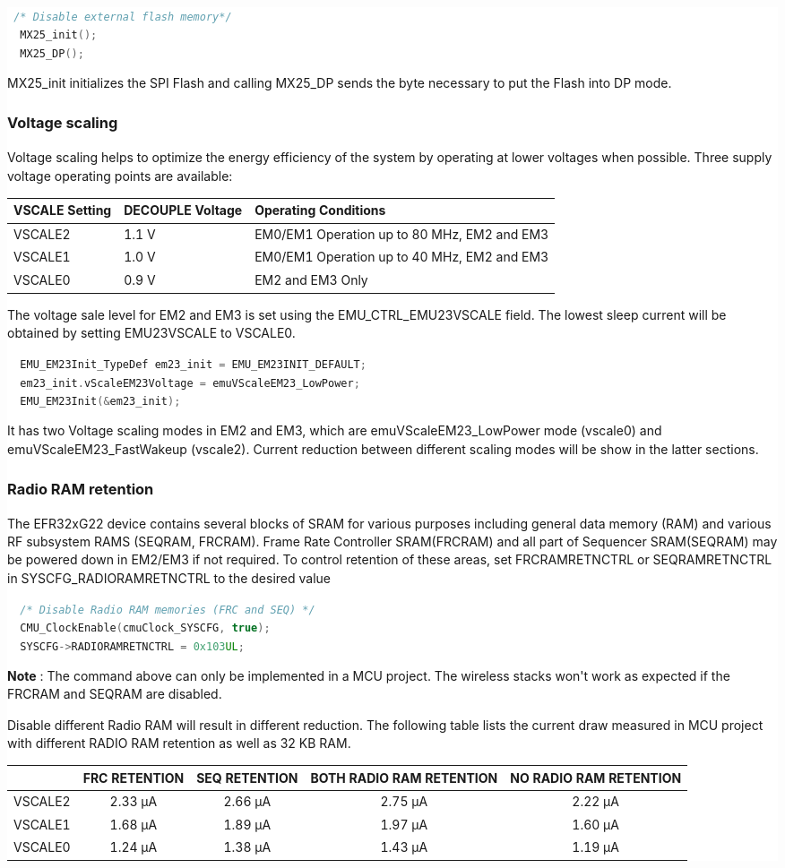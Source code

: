 ```c
 /* Disable external flash memory*/
  MX25_init();
  MX25_DP();
```  
MX25_init initializes the SPI Flash and calling MX25_DP sends the byte necessary to put the Flash into DP mode.


### Voltage scaling
Voltage scaling helps to optimize the energy efficiency of the system by operating at lower voltages when possible. Three supply voltage operating points are available:

| VSCALE Setting | DECOUPLE Voltage | Operating Conditions |
| :-------- | :-------- | :-------- |
| VSCALE2 | 1.1 V | EM0/EM1 Operation up to 80 MHz, EM2 and EM3 |
| VSCALE1 | 1.0 V | EM0/EM1 Operation up to 40 MHz, EM2 and EM3 |
| VSCALE0 | 0.9 V | EM2 and EM3 Only |

The voltage sale level for EM2 and EM3 is set using the EMU_CTRL_EMU23VSCALE field. The lowest sleep current will be obtained by setting EMU23VSCALE to VSCALE0.

```c
  EMU_EM23Init_TypeDef em23_init = EMU_EM23INIT_DEFAULT;
  em23_init.vScaleEM23Voltage = emuVScaleEM23_LowPower;
  EMU_EM23Init(&em23_init);
```

It has two Voltage scaling modes in EM2 and EM3, which are emuVScaleEM23_LowPower mode (vscale0) and emuVScaleEM23_FastWakeup (vscale2). Current reduction between different scaling modes will be show in the latter sections.


### Radio RAM retention
The EFR32xG22 device contains several blocks of SRAM for various purposes including general data memory (RAM) and various RF subsystem RAMS (SEQRAM, FRCRAM).
Frame Rate Controller SRAM(FRCRAM) and all part of Sequencer SRAM(SEQRAM) may be powered down in EM2/EM3 if not required. To control retention of these areas, set FRCRAMRETNCTRL or SEQRAMRETNCTRL in SYSCFG_RADIORAMRETNCTRL to the desired value
```c
  /* Disable Radio RAM memories (FRC and SEQ) */
  CMU_ClockEnable(cmuClock_SYSCFG, true);
  SYSCFG->RADIORAMRETNCTRL = 0x103UL;
```
**Note** : The command above can only be implemented in a MCU project. The wireless stacks won't work as expected if the FRCRAM and SEQRAM are disabled.

Disable different Radio RAM will result in different reduction. The following table lists the current draw measured in MCU project with different RADIO RAM retention as well as 32 KB RAM.

||FRC RETENTION|SEQ RETENTION|BOTH RADIO RAM RETENTION|NO RADIO RAM RETENTION|
|:-----:|:-----:|:-----:|:-----:|:-----:|
|VSCALE2| 2.33 µA| 2.66 µA | 2.75 µA | 2.22 µA |
|VSCALE1| 1.68 µA| 1.89 µA | 1.97 µA| 1.60 µA|
|VSCALE0| 1.24 µA| 1.38 µA | 1.43 µA| 1.19 µA|
 